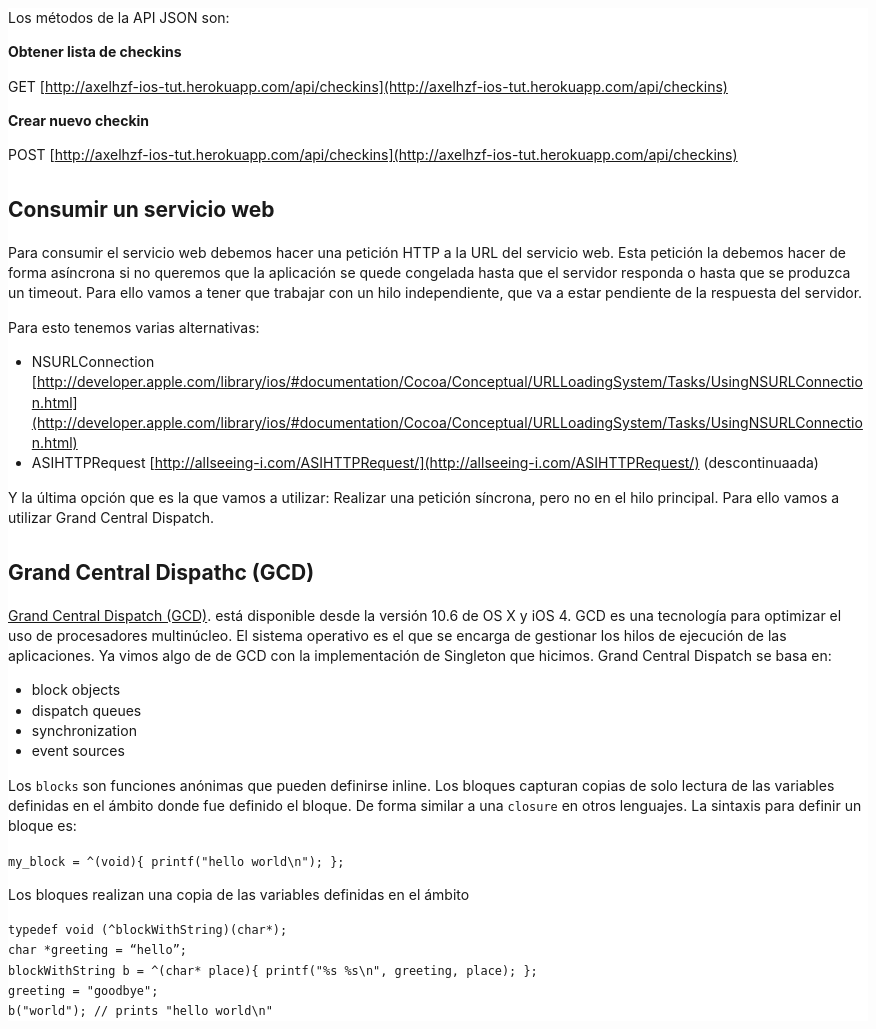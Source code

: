Los métodos de la API JSON son:

**Obtener lista de checkins**

GET  [http://axelhzf-ios-tut.herokuapp.com/api/checkins](http://axelhzf-ios-tut.herokuapp.com/api/checkins)

**Crear nuevo checkin**

POST [http://axelhzf-ios-tut.herokuapp.com/api/checkins](http://axelhzf-ios-tut.herokuapp.com/api/checkins)

## Consumir un servicio web

Para consumir el servicio web debemos hacer una petición HTTP a la URL del servicio web. Esta petición la debemos hacer de forma asíncrona si no queremos que la aplicación se quede congelada
hasta que el servidor responda o hasta que se produzca un timeout. Para ello vamos a tener que trabajar con un hilo independiente, que va a estar pendiente de la respuesta del servidor.

Para esto tenemos varias alternativas:

* NSURLConnection [http://developer.apple.com/library/ios/#documentation/Cocoa/Conceptual/URLLoadingSystem/Tasks/UsingNSURLConnection.html](http://developer.apple.com/library/ios/#documentation/Cocoa/Conceptual/URLLoadingSystem/Tasks/UsingNSURLConnection.html)
* ASIHTTPRequest [http://allseeing-i.com/ASIHTTPRequest/](http://allseeing-i.com/ASIHTTPRequest/) (descontinuaada)

Y la última opción que es la que vamos a utilizar: Realizar una petición síncrona, pero no en el hilo principal. Para ello vamos a utilizar Grand Central Dispatch.

## Grand Central Dispathc (GCD)

[Grand Central Dispatch (GCD)](https://developer.apple.com/library/mac/#featuredarticles/BlocksGCD/_index.html).
está disponible desde la versión 10.6 de OS X y iOS 4. GCD es una tecnología para optimizar el uso de procesadores multinúcleo. El sistema operativo es el que se encarga de gestionar los hilos de ejecución de las aplicaciones.
Ya vimos algo de de GCD con la implementación de Singleton que hicimos.
Grand Central Dispatch se basa en:

* block objects
* dispatch queues
* synchronization
* event sources

Los `blocks` son funciones anónimas que pueden definirse inline. Los bloques capturan copias de solo lectura de las variables definidas en el ámbito donde fue definido el bloque. De
forma similar a una `closure` en otros lenguajes. La sintaxis para definir un bloque es:

    my_block = ^(void){ printf("hello world\n"); };

Los bloques realizan una copia de las variables definidas en el ámbito

    typedef void (^blockWithString)(char*);
    char *greeting = “hello”;
    blockWithString b = ^(char* place){ printf("%s %s\n", greeting, place); };
    greeting = "goodbye";
    b("world"); // prints "hello world\n"
